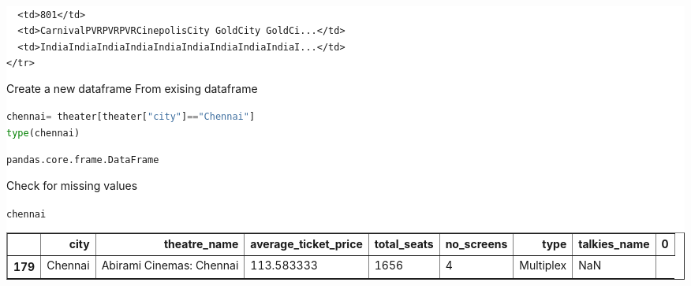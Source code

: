       <td>801</td>
      <td>CarnivalPVRPVRPVRCinepolisCity GoldCity GoldCi...</td>
      <td>IndiaIndiaIndiaIndiaIndiaIndiaIndiaIndiaIndiaI...</td>
    </tr>
  </tbody>
</table>
</div>



Create a new dataframe From exising dataframe


```python
chennai= theater[theater["city"]=="Chennai"]
type(chennai)         
```




    pandas.core.frame.DataFrame



Check for missing values


```python
chennai
```




<div>
<style scoped>
    .dataframe tbody tr th:only-of-type {
        vertical-align: middle;
    }

    .dataframe tbody tr th {
        vertical-align: top;
    }

    .dataframe thead th {
        text-align: right;
    }
</style>
<table border="1" class="dataframe">
  <thead>
    <tr style="text-align: right;">
      <th></th>
      <th>city</th>
      <th>theatre_name</th>
      <th>average_ticket_price</th>
      <th>total_seats</th>
      <th>no_screens</th>
      <th>type</th>
      <th>talkies_name</th>
      <th>0</th>
    </tr>
  </thead>
  <tbody>
    <tr>
      <th>179</th>
      <td>Chennai</td>
      <td>Abirami Cinemas: Chennai</td>
      <td>113.583333</td>
      <td>1656</td>
      <td>4</td>
      <td>Multiplex</td>
      <td>NaN</td>